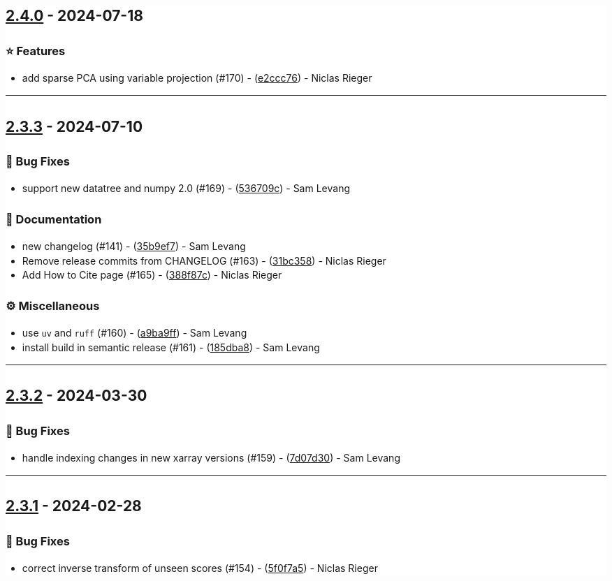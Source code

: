 ## [2.4.0](https://github.com/nicrie/xeofs/compare/v2.3.3..v2.4.0) - 2024-07-18

### ⭐ Features

- add sparse PCA using variable projection (#170) - ([e2ccc76](https://github.com/nicrie/xeofs/commit/e2ccc7621c33f55a1ca4c2afe588123ea12deffa)) - Niclas Rieger

---
## [2.3.3](https://github.com/nicrie/xeofs/compare/v2.3.2..v2.3.3) - 2024-07-10

### 🐛 Bug Fixes

- support new datatree and numpy 2.0 (#169) - ([536709c](https://github.com/nicrie/xeofs/commit/536709ce171ca5c07ca9a83b06cec3bb6a1eded7)) - Sam Levang

### 🔖 Documentation

- new changelog (#141) - ([35b9ef7](https://github.com/nicrie/xeofs/commit/35b9ef7dee37b16dce109325b9e4374a422612bc)) - Sam Levang
- Remove release commits from CHANGELOG (#163) - ([31bc358](https://github.com/nicrie/xeofs/commit/31bc35855514682e1a8ddfd68f88d1a89db6fcfe)) - Niclas Rieger
- Add How to Cite page (#165) - ([388f87c](https://github.com/nicrie/xeofs/commit/388f87c7fb97a450b11f060e9d19dffe46b4fb6b)) - Niclas Rieger

### ⚙️ Miscellaneous

- use `uv` and `ruff` (#160) - ([a9ba9ff](https://github.com/nicrie/xeofs/commit/a9ba9ffa0bd8aa3368b2a895cfbfd2b18c57db09)) - Sam Levang
- install build in semantic release (#161) - ([185dba8](https://github.com/nicrie/xeofs/commit/185dba8799390ab97b128e23f18befa3983809cb)) - Sam Levang

---
## [2.3.2](https://github.com/nicrie/xeofs/compare/v2.3.1..v2.3.2) - 2024-03-30

### 🐛 Bug Fixes

- handle indexing changes in new xarray versions (#159) - ([7d07d30](https://github.com/nicrie/xeofs/commit/7d07d30690523b3ba844a5e0b388cdeb9eb1ce02)) - Sam Levang

---
## [2.3.1](https://github.com/nicrie/xeofs/compare/v2.3.0..v2.3.1) - 2024-02-28

### 🐛 Bug Fixes

- correct inverse transform of unseen scores  (#154) - ([5f0f7a5](https://github.com/nicrie/xeofs/commit/5f0f7a5593da5ce266b1e951f0d632cfe51b311c)) - Niclas Rieger
